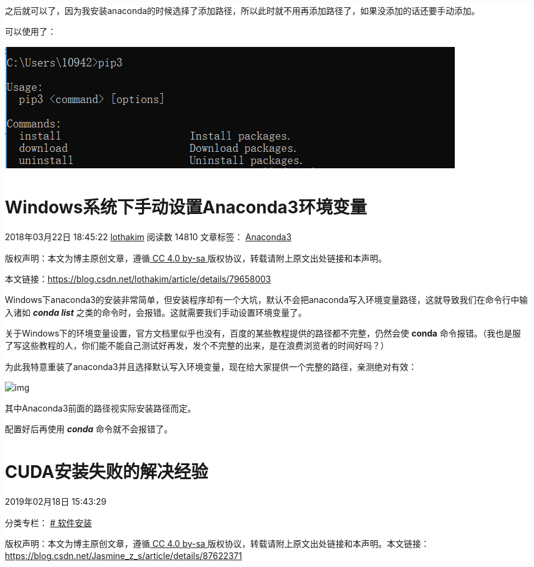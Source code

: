 之后就可以了，因为我安装anaconda的时候选择了添加路径，所以此时就不用再添加路径了，如果没添加的话还要手动添加。

可以使用了：

![img](遇到的问题及解决办法.assets/20190522092007405.png)





# Windows系统下手动设置Anaconda3环境变量

2018年03月22日 18:45:22 [lothakim](https://me.csdn.net/lothakim) 阅读数 14810 文章标签： [Anaconda3](https://so.csdn.net/so/search/s.do?q=Anaconda3&t=blog)



版权声明：本文为博主原创文章，遵循[ CC 4.0 by-sa ](http://creativecommons.org/licenses/by-sa/4.0/)版权协议，转载请附上原文出处链接和本声明。

本文链接：https://blog.csdn.net/lothakim/article/details/79658003

Windows下anaconda3的安装非常简单，但安装程序却有一个大坑，默认不会把anaconda写入环境变量路径，这就导致我们在命令行中输入诸如 ***conda list*** 之类的命令时，会报错。这就需要我们手动设置环境变量了。

关于Windows下的环境变量设置，官方文档里似乎也没有，百度的某些教程提供的路径都不完整，仍然会使 **conda**  命令报错。（我也是服了写这些教程的人，你们能不能自己测试好再发，发个不完整的出来，是在浪费浏览者的时间好吗？）

为此我特意重装了anaconda3并且选择默认写入环境变量，现在给大家提供一个完整的路径，亲测绝对有效：

![img](遇到的问题及解决办法.assets/20180322183906441)

其中Anaconda3前面的路径视实际安装路径而定。

配置好后再使用 ***conda*** 命令就不会报错了。



# CUDA安装失败的解决经验

2019年02月18日 15:43:29   

分类专栏： [# 软件安装](https://blog.csdn.net/jasmine_z_s/article/category/8678367)



版权声明：本文为博主原创文章，遵循[ CC 4.0 by-sa ](http://creativecommons.org/licenses/by-sa/4.0/)版权协议，转载请附上原文出处链接和本声明。本文链接：https://blog.csdn.net/Jasmine_z_s/article/details/87622371
